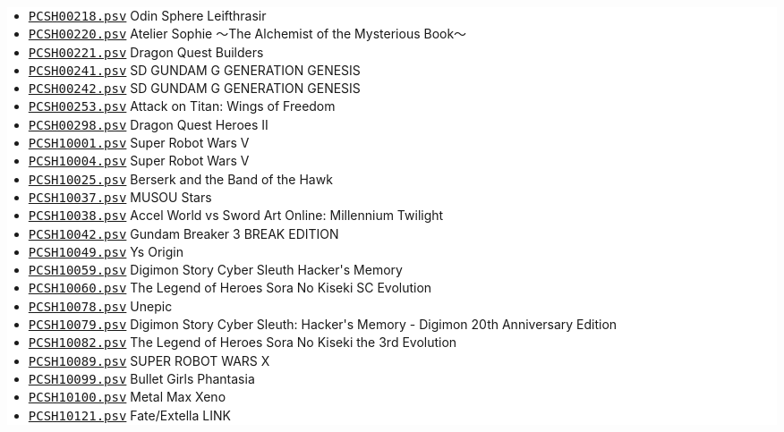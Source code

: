 * <kbd>[PCSH00218.psv](https://github.com/r0ah/vitacheat/blob/master/db/PCSH00218.psv)</kbd> Odin Sphere Leifthrasir
* <kbd>[PCSH00220.psv](https://github.com/r0ah/vitacheat/blob/master/db/PCSH00220.psv)</kbd> Atelier Sophie ～The Alchemist of the Mysterious Book～
* <kbd>[PCSH00221.psv](https://github.com/r0ah/vitacheat/blob/master/db/PCSH00221.psv)</kbd> Dragon Quest Builders
* <kbd>[PCSH00241.psv](https://github.com/r0ah/vitacheat/blob/master/db/PCSH00241.psv)</kbd> SD GUNDAM G GENERATION GENESIS
* <kbd>[PCSH00242.psv](https://github.com/r0ah/vitacheat/blob/master/db/PCSH00242.psv)</kbd> SD GUNDAM G GENERATION GENESIS
* <kbd>[PCSH00253.psv](https://github.com/r0ah/vitacheat/blob/master/db/PCSH00253.psv)</kbd> Attack on Titan: Wings of Freedom
* <kbd>[PCSH00298.psv](https://github.com/r0ah/vitacheat/blob/master/db/PCSH00298.psv)</kbd> Dragon Quest Heroes II
* <kbd>[PCSH10001.psv](https://github.com/r0ah/vitacheat/blob/master/db/PCSH10001.psv)</kbd> Super Robot Wars V
* <kbd>[PCSH10004.psv](https://github.com/r0ah/vitacheat/blob/master/db/PCSH10004.psv)</kbd> Super Robot Wars V
* <kbd>[PCSH10025.psv](https://github.com/r0ah/vitacheat/blob/master/db/PCSH10025.psv)</kbd> Berserk and the Band of the Hawk
* <kbd>[PCSH10037.psv](https://github.com/r0ah/vitacheat/blob/master/db/PCSH10037.psv)</kbd> MUSOU Stars
* <kbd>[PCSH10038.psv](https://github.com/r0ah/vitacheat/blob/master/db/PCSH10038.psv)</kbd> Accel World vs Sword Art Online: Millennium Twilight
* <kbd>[PCSH10042.psv](https://github.com/r0ah/vitacheat/blob/master/db/PCSH10042.psv)</kbd> Gundam Breaker 3 BREAK EDITION
* <kbd>[PCSH10049.psv](https://github.com/r0ah/vitacheat/blob/master/db/PCSH10049.psv)</kbd> Ys Origin
* <kbd>[PCSH10059.psv](https://github.com/r0ah/vitacheat/blob/master/db/PCSH10059.psv)</kbd> Digimon Story Cyber Sleuth Hacker's Memory
* <kbd>[PCSH10060.psv](https://github.com/r0ah/vitacheat/blob/master/db/PCSH10060.psv)</kbd> The Legend of Heroes Sora No Kiseki SC Evolution
* <kbd>[PCSH10078.psv](https://github.com/r0ah/vitacheat/blob/master/db/PCSH10078.psv)</kbd> Unepic
* <kbd>[PCSH10079.psv](https://github.com/r0ah/vitacheat/blob/master/db/PCSH10079.psv)</kbd> Digimon Story Cyber Sleuth: Hacker's Memory - Digimon 20th Anniversary Edition
* <kbd>[PCSH10082.psv](https://github.com/r0ah/vitacheat/blob/master/db/PCSH10082.psv)</kbd> The Legend of Heroes Sora No Kiseki the 3rd Evolution
* <kbd>[PCSH10089.psv](https://github.com/r0ah/vitacheat/blob/master/db/PCSH10089.psv)</kbd> SUPER ROBOT WARS X
* <kbd>[PCSH10099.psv](https://github.com/r0ah/vitacheat/blob/master/db/PCSH10099.psv)</kbd> Bullet Girls Phantasia
* <kbd>[PCSH10100.psv](https://github.com/r0ah/vitacheat/blob/master/db/PCSH10100.psv)</kbd> Metal Max Xeno
* <kbd>[PCSH10121.psv](https://github.com/r0ah/vitacheat/blob/master/db/PCSH10121.psv)</kbd> Fate/Extella LINK
